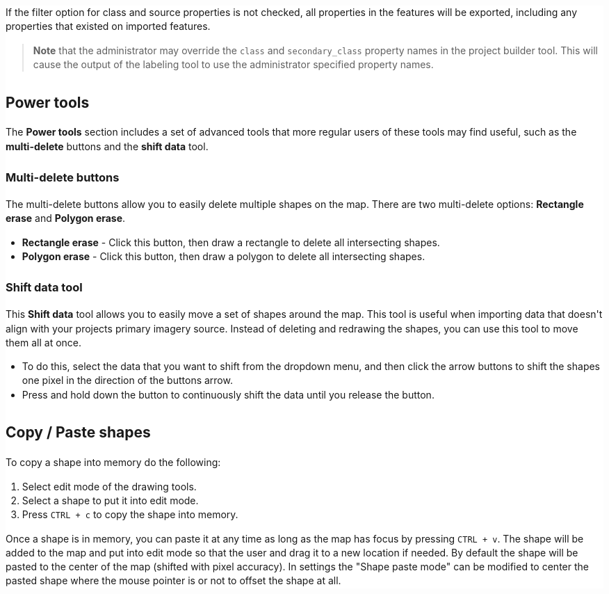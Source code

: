
If the filter option for class and source properties is not checked, all properties in the features will be exported, including any properties that existed on imported features.

> **Note** that the administrator may override the `class` and `secondary_class` property names in the project builder tool. This will cause the output of the labeling tool to use the administrator specified property names.

## Power tools

The **Power tools** section includes a set of advanced tools that more regular users of these tools may find useful, such as the **multi-delete** buttons and the **shift data** tool.

### Multi-delete buttons

The multi-delete buttons allow you to easily delete multiple shapes on the map. There are two multi-delete options: **Rectangle erase** and **Polygon erase**. 

- **Rectangle erase** - Click this button, then draw a rectangle to delete all intersecting shapes.
- **Polygon erase** - Click this button, then draw a polygon to delete all intersecting shapes.

### Shift data tool

This **Shift data** tool allows you to easily move a set of shapes around the map. This tool is useful when importing data that doesn't align with your projects primary imagery source. Instead of deleting and redrawing the shapes, you can use this tool to move them all at once.
* To do this, select the data that you want to shift from the dropdown menu, and then click the arrow buttons to shift the shapes one pixel in the direction of the buttons arrow. 
* Press and hold down the button to continuously shift the data until you release the button. 

## Copy / Paste shapes

To copy a shape into memory do the following:

1. Select edit mode of the drawing tools.
2. Select a shape to put it into edit mode.
3. Press `CTRL + c` to copy the shape into memory.

Once a shape is in memory, you can paste it at any time as long as the map has focus by pressing `CTRL + v`. The shape will be added to the map and put into edit mode so that the user and drag it to a new location if needed. By default the shape will be pasted to the center of the map (shifted with pixel accuracy). In settings the "Shape paste mode" can be modified to center the pasted shape where the mouse pointer is or not to offset the shape at all.
